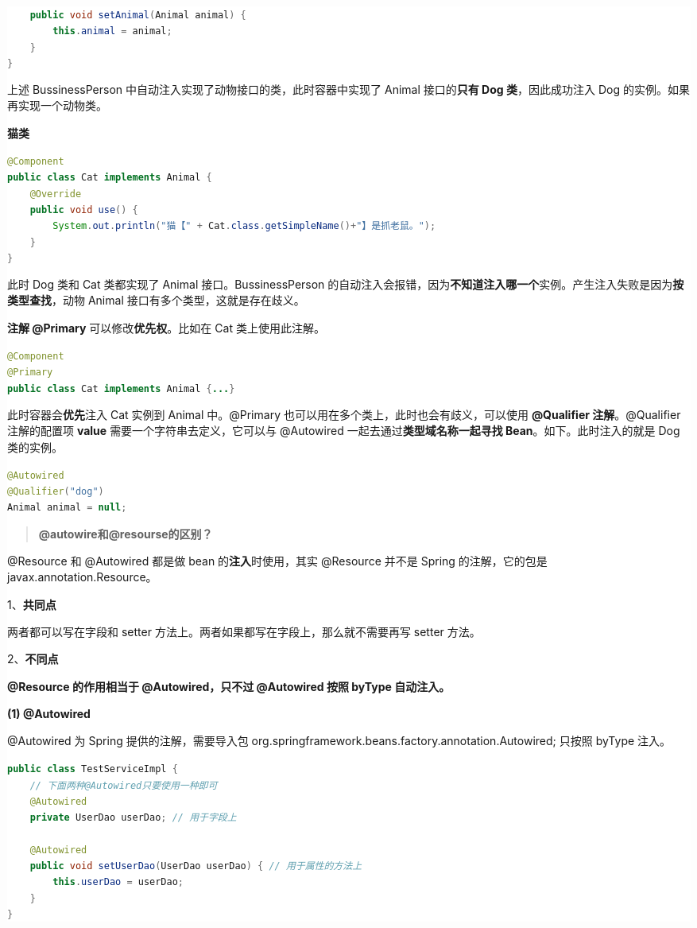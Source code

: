 ```java
    public void setAnimal(Animal animal) {
        this.animal = animal;
    }
}
```

上述 BussinessPerson 中自动注入实现了动物接口的类，此时容器中实现了 Animal 接口的**只有 Dog 类**，因此成功注入 Dog 的实例。如果再实现一个动物类。

**猫类**

```java
@Component
public class Cat implements Animal {
	@Override
	public void use() {
		System.out.println("猫【" + Cat.class.getSimpleName()+"】是抓老鼠。");
	}
}
```

此时 Dog 类和 Cat 类都实现了 Animal 接口。BussinessPerson 的自动注入会报错，因为**不知道注入哪一个**实例。产生注入失败是因为**按类型查找**，动物 Animal 接口有多个类型，这就是存在歧义。

**注解 @Primary** 可以修改**优先权**。比如在 Cat 类上使用此注解。

```java
@Component
@Primary
public class Cat implements Animal {...}
```

此时容器会**优先**注入 Cat 实例到 Animal 中。@Primary 也可以用在多个类上，此时也会有歧义，可以使用 **@Qualifier 注解**。@Qualifier 注解的配置项 **value** 需要一个字符串去定义，它可以与 @Autowired 一起去通过**类型域名称一起寻找 Bean**。如下。此时注入的就是 Dog 类的实例。

```java
@Autowired
@Qualifier("dog")
Animal animal = null;
```

> **@autowire和@resourse的区别？**

@Resource 和 @Autowired 都是做 bean 的**注入**时使用，其实 @Resource 并不是 Spring 的注解，它的包是 javax.annotation.Resource。 

1、**共同点**

两者都可以写在字段和 setter 方法上。两者如果都写在字段上，那么就不需要再写 setter 方法。

2、**不同点**

**@Resource 的作用相当于 @Autowired，只不过 @Autowired 按照 byType 自动注入。**

**(1) @Autowired**

@Autowired 为 Spring 提供的注解，需要导入包 org.springframework.beans.factory.annotation.Autowired; 只按照 byType 注入。

```java
public class TestServiceImpl {
    // 下面两种@Autowired只要使用一种即可
    @Autowired
    private UserDao userDao; // 用于字段上
    
    @Autowired
    public void setUserDao(UserDao userDao) { // 用于属性的方法上
        this.userDao = userDao;
    }
}
```
